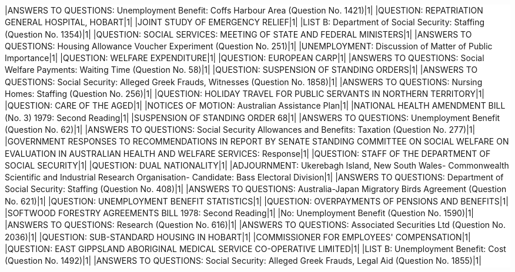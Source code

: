 |ANSWERS TO QUESTIONS: Unemployment Benefit: Coffs Harbour Area (Question No. 1421)|1|
|QUESTION: REPATRIATION GENERAL HOSPITAL, HOBART|1|
|JOINT STUDY OF EMERGENCY RELIEF|1|
|LIST B: Department of Social Security: Staffing (Question No. 1354)|1|
|QUESTION: SOCIAL SERVICES: MEETING OF STATE AND FEDERAL MINISTERS|1|
|ANSWERS TO QUESTIONS: Housing Allowance Voucher Experiment (Question No. 251)|1|
|UNEMPLOYMENT: Discussion of Matter of Public Importance|1|
|QUESTION: WELFARE EXPENDITURE|1|
|QUESTION: EUROPEAN CARP|1|
|ANSWERS TO QUESTIONS: Social Welfare Payments: Waiting Time (Question No. 58)|1|
|QUESTION: SUSPENSION OF STANDING ORDERS|1|
|ANSWERS TO QUESTIONS: Social Security: Alleged Greek Frauds, Witnesses (Question No. 1858)|1|
|ANSWERS TO QUESTIONS: Nursing Homes: Staffing (Question No. 256)|1|
|QUESTION: HOLIDAY TRAVEL FOR PUBLIC SERVANTS IN NORTHERN TERRITORY|1|
|QUESTION: CARE OF THE AGED|1|
|NOTICES OF MOTION: Australian Assistance Plan|1|
|NATIONAL HEALTH AMENDMENT BILL (No. 3) 1979: Second Reading|1|
|SUSPENSION OF STANDING ORDER 68|1|
|ANSWERS TO QUESTIONS: Unemployment Benefit (Question No. 62)|1|
|ANSWERS TO QUESTIONS: Social Security Allowances and Benefits: Taxation (Question No. 277)|1|
|GOVERNMENT RESPONSES TO RECOMMENDATIONS IN REPORT BY SENATE STANDING COMMITTEE ON SOCIAL WELFARE ON EVALUATION IN AUSTRALIAN HEALTH AND WELFARE SERVICES: Response|1|
|QUESTION: STAFF OF THE DEPARTMENT OF SOCIAL SECURITY|1|
|QUESTION: DUAL NATIONALITY|1|
|ADJOURNMENT: Ukerebagh Island, New South Wales- Commonwealth Scientific and Industrial Research Organisation- Candidate: Bass Electoral Division|1|
|ANSWERS TO QUESTIONS: Department of Social Security: Staffing (Question No. 408)|1|
|ANSWERS TO QUESTIONS: Australia-Japan Migratory Birds Agreement (Question No. 621)|1|
|QUESTION: UNEMPLOYMENT BENEFIT STATISTICS|1|
|QUESTION: OVERPAYMENTS OF PENSIONS AND BENEFITS|1|
|SOFTWOOD FORESTRY AGREEMENTS BILL 1978: Second Reading|1|
|No: Unemployment Benefit (Question No. 1590)|1|
|ANSWERS TO QUESTIONS: Research (Question No. 616)|1|
|ANSWERS TO QUESTIONS: Associated Securities Ltd (Question No. 2036)|1|
|QUESTION: SUB-STANDARD HOUSING IN HOBART|1|
|COMMISSIONER FOR EMPLOYEES' COMPENSATION|1|
|QUESTION: EAST GIPPSLAND ABORIGINAL MEDICAL SERVICE CO-OPERATIVE LIMITED|1|
|LIST B: Unemployment Benefit: Cost (Question No. 1492)|1|
|ANSWERS TO QUESTIONS: Social Security: Alleged Greek Frauds, Legal Aid (Question No. 1855)|1|